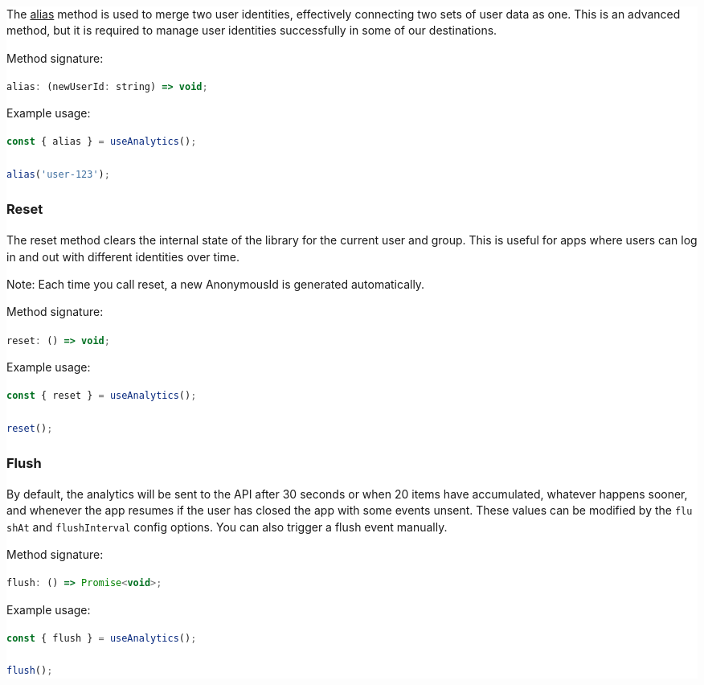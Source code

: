 The [alias](https://segment.com/docs/connections/spec/alias/) method is used to merge two user identities, effectively connecting two sets of user data as one. This is an advanced method, but it is required to manage user identities successfully in some of our destinations.

Method signature:

```js
alias: (newUserId: string) => void;
```

Example usage:

```js
const { alias } = useAnalytics();

alias('user-123');
```

### Reset

The reset method clears the internal state of the library for the current user and group. This is useful for apps where users can log in and out with different identities over time.

Note: Each time you call reset, a new AnonymousId is generated automatically.

Method signature:

```js
reset: () => void;
```

Example usage:

```js
const { reset } = useAnalytics();

reset();
```

### Flush

By default, the analytics will be sent to the API after 30 seconds or when 20 items have accumulated, whatever happens sooner, and whenever the app resumes if the user has closed the app with some events unsent. These values can be modified by the `flushAt` and `flushInterval` config options. You can also trigger a flush event manually.

Method signature:

```js
flush: () => Promise<void>;
```

Example usage:

```js
const { flush } = useAnalytics();

flush();
```
